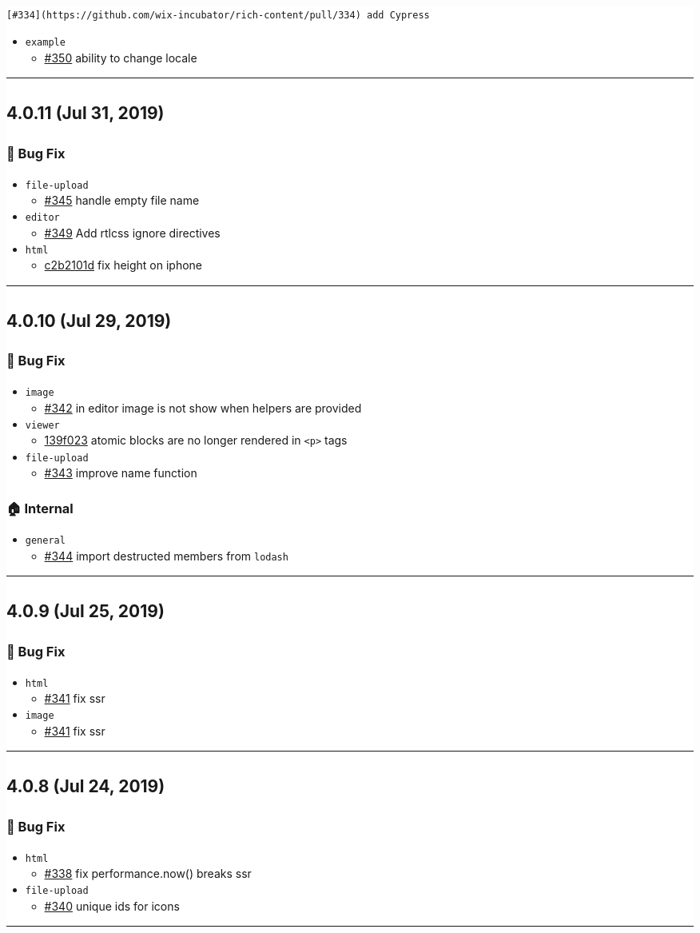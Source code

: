     [#334](https://github.com/wix-incubator/rich-content/pull/334) add Cypress
- `example`
  - [#350](https://github.com/wix-incubator/rich-content/pull/350) ability to change locale
<hr/>

## 4.0.11 (Jul 31, 2019)
### :bug: Bug Fix
- `file-upload`
  - [#345](https://github.com/wix-incubator/rich-content/pull/345) handle empty file name
- `editor`
  - [#349](https://github.com/wix-incubator/rich-content/pull/349) Add rtlcss ignore directives
- `html`
  - [c2b2101d](https://github.com/wix-incubator/rich-content/commit/c2b2101d) fix height on iphone
<hr/>

## 4.0.10 (Jul 29, 2019)
### :bug: Bug Fix
- `image`
  - [#342](https://github.com/wix-incubator/rich-content/pull/342) in editor image is not show when helpers are provided
- `viewer`
  - [139f023](https://github.com/wix-incubator/rich-content/commit/139f023) atomic blocks are no longer rendered in `<p>` tags
- `file-upload`
  - [#343](https://github.com/wix-incubator/rich-content/pull/343) improve name function
### :house: Internal
- `general`
  - [#344](https://github.com/wix-incubator/rich-content/pull/344) import destructed members from `lodash`
<hr/>

## 4.0.9 (Jul 25, 2019)
### :bug: Bug Fix
- `html`
  - [#341](https://github.com/wix-incubator/rich-content/pull/341) fix ssr
- `image`
  - [#341](https://github.com/wix-incubator/rich-content/pull/341) fix ssr
<hr/>

## 4.0.8 (Jul 24, 2019)
### :bug: Bug Fix
- `html`
  - [#338](https://github.com/wix-incubator/rich-content/pull/338) fix performance.now() breaks ssr
- `file-upload`
  - [#340](https://github.com/wix-incubator/rich-content/pull/340) unique ids for icons
<hr/>

